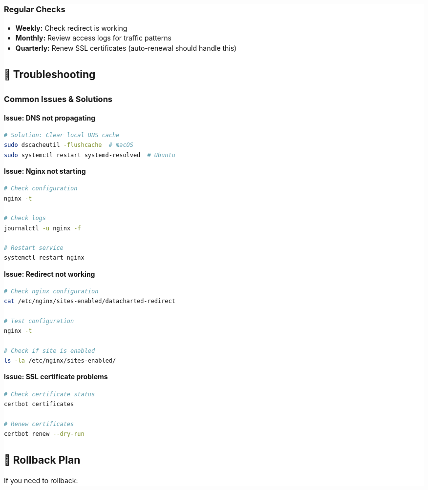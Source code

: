 ### **Regular Checks**
- **Weekly:** Check redirect is working
- **Monthly:** Review access logs for traffic patterns
- **Quarterly:** Renew SSL certificates (auto-renewal should handle this)

## 🚨 **Troubleshooting**

### **Common Issues & Solutions**

**Issue: DNS not propagating**
```bash
# Solution: Clear local DNS cache
sudo dscacheutil -flushcache  # macOS
sudo systemctl restart systemd-resolved  # Ubuntu
```

**Issue: Nginx not starting**
```bash
# Check configuration
nginx -t

# Check logs
journalctl -u nginx -f

# Restart service
systemctl restart nginx
```

**Issue: Redirect not working**
```bash
# Check nginx configuration
cat /etc/nginx/sites-enabled/datacharted-redirect

# Test configuration
nginx -t

# Check if site is enabled
ls -la /etc/nginx/sites-enabled/
```

**Issue: SSL certificate problems**
```bash
# Check certificate status
certbot certificates

# Renew certificates
certbot renew --dry-run
```

## 🔄 **Rollback Plan**

If you need to rollback:
